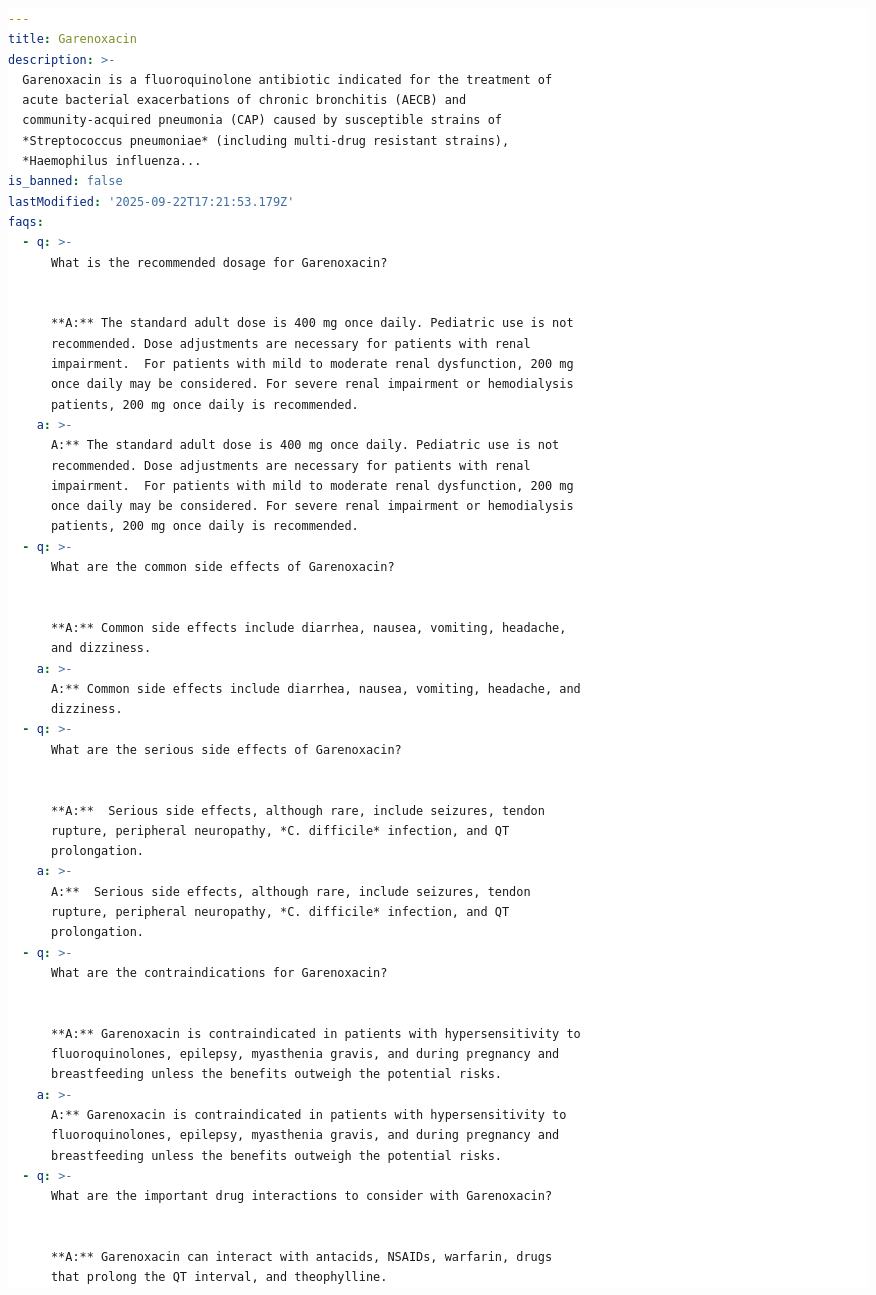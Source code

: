 ```yaml
---
title: Garenoxacin
description: >-
  Garenoxacin is a fluoroquinolone antibiotic indicated for the treatment of
  acute bacterial exacerbations of chronic bronchitis (AECB) and
  community-acquired pneumonia (CAP) caused by susceptible strains of
  *Streptococcus pneumoniae* (including multi-drug resistant strains),
  *Haemophilus influenza...
is_banned: false
lastModified: '2025-09-22T17:21:53.179Z'
faqs:
  - q: >-
      What is the recommended dosage for Garenoxacin?


      **A:** The standard adult dose is 400 mg once daily. Pediatric use is not
      recommended. Dose adjustments are necessary for patients with renal
      impairment.  For patients with mild to moderate renal dysfunction, 200 mg
      once daily may be considered. For severe renal impairment or hemodialysis
      patients, 200 mg once daily is recommended.
    a: >-
      A:** The standard adult dose is 400 mg once daily. Pediatric use is not
      recommended. Dose adjustments are necessary for patients with renal
      impairment.  For patients with mild to moderate renal dysfunction, 200 mg
      once daily may be considered. For severe renal impairment or hemodialysis
      patients, 200 mg once daily is recommended.
  - q: >-
      What are the common side effects of Garenoxacin?


      **A:** Common side effects include diarrhea, nausea, vomiting, headache,
      and dizziness.
    a: >-
      A:** Common side effects include diarrhea, nausea, vomiting, headache, and
      dizziness.
  - q: >-
      What are the serious side effects of Garenoxacin?


      **A:**  Serious side effects, although rare, include seizures, tendon
      rupture, peripheral neuropathy, *C. difficile* infection, and QT
      prolongation.
    a: >-
      A:**  Serious side effects, although rare, include seizures, tendon
      rupture, peripheral neuropathy, *C. difficile* infection, and QT
      prolongation.
  - q: >-
      What are the contraindications for Garenoxacin?


      **A:** Garenoxacin is contraindicated in patients with hypersensitivity to
      fluoroquinolones, epilepsy, myasthenia gravis, and during pregnancy and
      breastfeeding unless the benefits outweigh the potential risks.
    a: >-
      A:** Garenoxacin is contraindicated in patients with hypersensitivity to
      fluoroquinolones, epilepsy, myasthenia gravis, and during pregnancy and
      breastfeeding unless the benefits outweigh the potential risks.
  - q: >-
      What are the important drug interactions to consider with Garenoxacin?


      **A:** Garenoxacin can interact with antacids, NSAIDs, warfarin, drugs
      that prolong the QT interval, and theophylline.
```